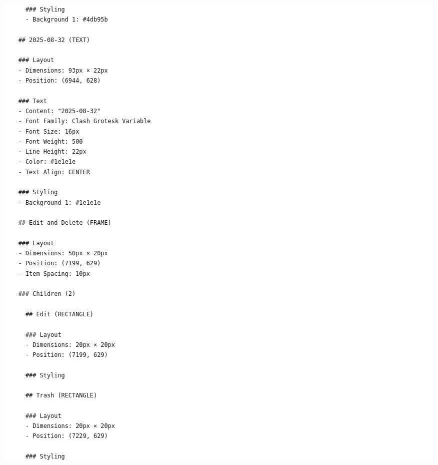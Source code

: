           ### Styling
          - Background 1: #4db95b

        ## 2025-08-32 (TEXT)

        ### Layout
        - Dimensions: 93px × 22px
        - Position: (6944, 628)

        ### Text
        - Content: "2025-08-32"
        - Font Family: Clash Grotesk Variable
        - Font Size: 16px
        - Font Weight: 500
        - Line Height: 22px
        - Color: #1e1e1e
        - Text Align: CENTER

        ### Styling
        - Background 1: #1e1e1e

        ## Edit and Delete (FRAME)

        ### Layout
        - Dimensions: 50px × 20px
        - Position: (7199, 629)
        - Item Spacing: 10px

        ### Children (2)

          ## Edit (RECTANGLE)

          ### Layout
          - Dimensions: 20px × 20px
          - Position: (7199, 629)

          ### Styling

          ## Trash (RECTANGLE)

          ### Layout
          - Dimensions: 20px × 20px
          - Position: (7229, 629)

          ### Styling
